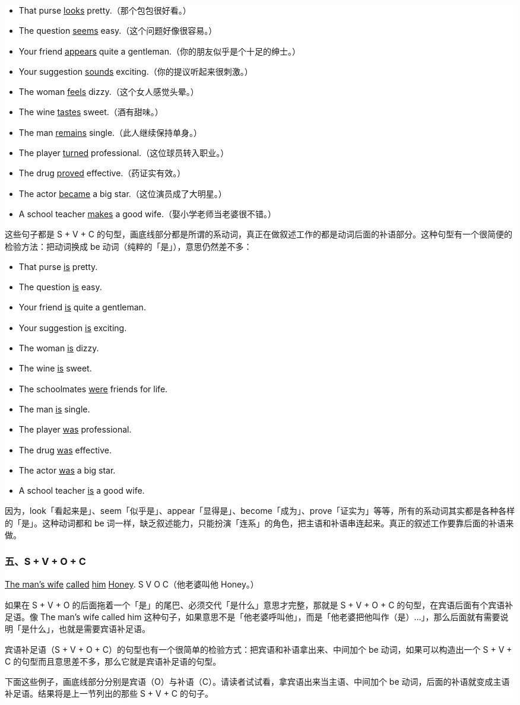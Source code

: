   - That purse <u>looks</u> pretty.（那个包包很好看。）

  - The question <u>seems</u> easy.（这个问题好像很容易。）

  - Your friend <u>appears</u> quite a gentleman.（你的朋友似乎是个十足的绅士。）

  - Your suggestion <u>sounds</u> exciting.（你的提议听起来很刺激。）

  - The woman <u>feels</u> dizzy.（这个女人感觉头晕。）

  - The wine <u>tastes</u> sweet.（酒有甜味。）

  - The man <u>remains</u> single.（此人继续保持单身。）

  - The player <u>turned</u> professional.（这位球员转入职业。）

  - The drug <u>proved</u> effective.（药证实有效。）

  - The actor <u>became</u> a big star.（这位演员成了大明星。）

  - A school teacher <u>makes</u> a good wife.（娶小学老师当老婆很不错。）

这些句子都是 S + V + C 的句型，画底线部分都是所谓的系动词，真正在做叙述工作的都是动词后面的补语部分。这种句型有一个很简便的检验方法：把动词换成 be 动词（纯粹的「是」），意思仍然差不多：

  - That purse <u>is</u> pretty.

  - The question <u>is</u> easy.

  - Your friend <u>is</u> quite a gentleman.

  - Your suggestion <u>is</u> exciting.

  - The woman <u>is</u> dizzy.

  - The wine <u>is</u> sweet.

  - The schoolmates <u>were</u> friends for life.

  - The man <u>is</u> single.

  - The player <u>was</u> professional.

  - The drug <u>was</u> effective.

  - The actor <u>was</u> a big star.

  - A school teacher <u>is</u> a good wife.

因为，look「看起来是」、seem「似乎是」、appear「显得是」、become「成为」、prove「证实为」等等，所有的系动词其实都是各种各样的「是」。这种动词都和 be 词一样，缺乏叙述能力，只能扮演「连系」的角色，把主语和补语串连起来。真正的叙述工作要靠后面的补语来做。

### 五、S + V + O + C

<u>The man’s wife</u> <u>called</u> <u>him</u> <u>Honey</u>. S V O C（他老婆叫他 Honey。）

如果在 S + V + O 的后面拖着一个「是」的尾巴、必须交代「是什么」意思才完整，那就是 S + V + O + C 的句型，在宾语后面有个宾语补足语。像 The man’s wife called him 这种句子，如果意思不是「他老婆呼叫他」，而是「他老婆把他叫作（是）…」，那么后面就有需要说明「是什么」，也就是需要宾语补足语。

宾语补足语（S + V + O + C）的句型也有一个很简单的检验方式：把宾语和补语拿出来、中间加个 be 动词，如果可以构造出一个 S + V + C 的句型而且意思差不多，那么它就是宾语补足语的句型。

下面这些例子，画底线部分分别是宾语（O）与补语（C）。请读者试试看，拿宾语出来当主语、中间加个 be 动词，后面的补语就变成主语补足语。结果将是上一节列出的那些 S + V + C 的句子。
